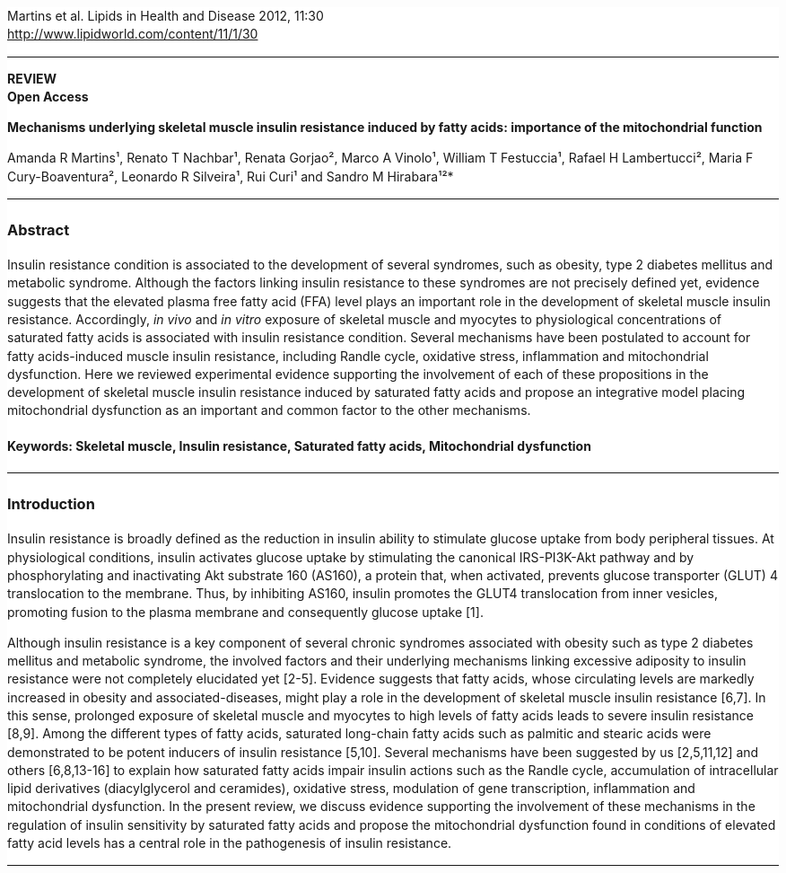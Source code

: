 
Martins et al. Lipids in Health and Disease 2012, 11:30  
http://www.lipidworld.com/content/11/1/30  

---

**REVIEW**  
**Open Access**

**Mechanisms underlying skeletal muscle insulin resistance induced by fatty acids: importance of the mitochondrial function**

Amanda R Martins¹, Renato T Nachbar¹, Renata Gorjao², Marco A Vinolo¹, William T Festuccia¹, Rafael H Lambertucci², Maria F Cury-Boaventura², Leonardo R Silveira¹, Rui Curi¹ and Sandro M Hirabara¹²*

---

### Abstract

Insulin resistance condition is associated to the development of several syndromes, such as obesity, type 2 diabetes mellitus and metabolic syndrome. Although the factors linking insulin resistance to these syndromes are not precisely defined yet, evidence suggests that the elevated plasma free fatty acid (FFA) level plays an important role in the development of skeletal muscle insulin resistance. Accordingly, *in vivo* and *in vitro* exposure of skeletal muscle and myocytes to physiological concentrations of saturated fatty acids is associated with insulin resistance condition. Several mechanisms have been postulated to account for fatty acids-induced muscle insulin resistance, including Randle cycle, oxidative stress, inflammation and mitochondrial dysfunction. Here we reviewed experimental evidence supporting the involvement of each of these propositions in the development of skeletal muscle insulin resistance induced by saturated fatty acids and propose an integrative model placing mitochondrial dysfunction as an important and common factor to the other mechanisms.

#### Keywords: Skeletal muscle, Insulin resistance, Saturated fatty acids, Mitochondrial dysfunction

---

### Introduction

Insulin resistance is broadly defined as the reduction in insulin ability to stimulate glucose uptake from body peripheral tissues. At physiological conditions, insulin activates glucose uptake by stimulating the canonical IRS-PI3K-Akt pathway and by phosphorylating and inactivating Akt substrate 160 (AS160), a protein that, when activated, prevents glucose transporter (GLUT) 4 translocation to the membrane. Thus, by inhibiting AS160, insulin promotes the GLUT4 translocation from inner vesicles, promoting fusion to the plasma membrane and consequently glucose uptake [1].

Although insulin resistance is a key component of several chronic syndromes associated with obesity such as type 2 diabetes mellitus and metabolic syndrome, the involved factors and their underlying mechanisms linking excessive adiposity to insulin resistance were not completely elucidated yet [2-5]. Evidence suggests that fatty acids, whose circulating levels are markedly increased in obesity and associated-diseases, might play a role in the development of skeletal muscle insulin resistance [6,7]. In this sense, prolonged exposure of skeletal muscle and myocytes to high levels of fatty acids leads to severe insulin resistance [8,9]. Among the different types of fatty acids, saturated long-chain fatty acids such as palmitic and stearic acids were demonstrated to be potent inducers of insulin resistance [5,10]. Several mechanisms have been suggested by us [2,5,11,12] and others [6,8,13-16] to explain how saturated fatty acids impair insulin actions such as the Randle cycle, accumulation of intracellular lipid derivatives (diacylglycerol and ceramides), oxidative stress, modulation of gene transcription, inflammation and mitochondrial dysfunction. In the present review, we discuss evidence supporting the involvement of these mechanisms in the regulation of insulin sensitivity by saturated fatty acids and propose the mitochondrial dysfunction found in conditions of elevated fatty acid levels has a central role in the pathogenesis of insulin resistance.

---